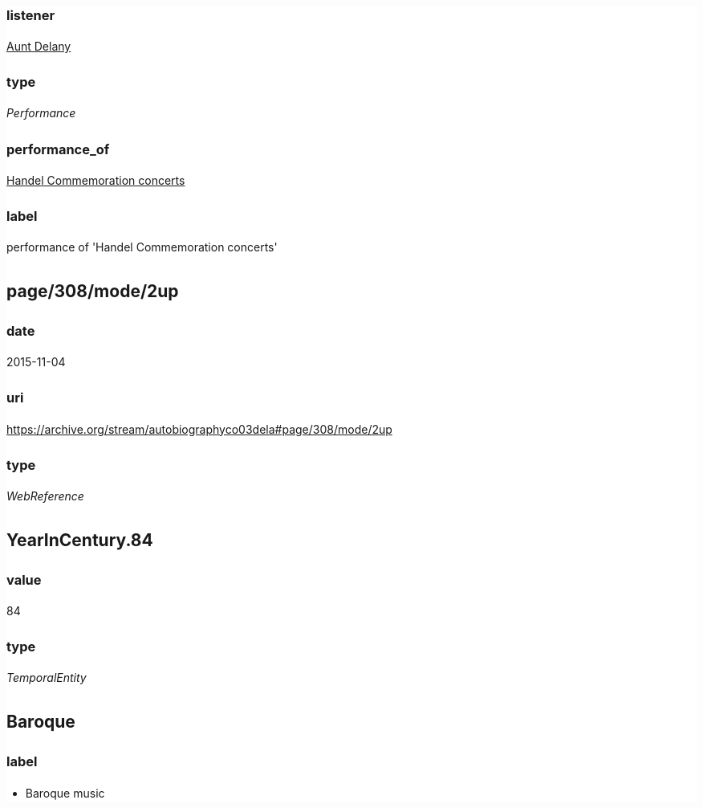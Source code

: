 ### listener


[Aunt Delany](#Aunt-Delany)

### type


*Performance*

### performance_of


[Handel Commemoration concerts](#Handel-Commemoration-concerts)

### label


performance of 'Handel Commemoration concerts'

## page/308/mode/2up

### date


2015-11-04

### uri


https://archive.org/stream/autobiographyco03dela#page/308/mode/2up

### type


*WebReference*

## YearInCentury.84

### value


84

### type


*TemporalEntity*

## Baroque

### label

 - Baroque music

